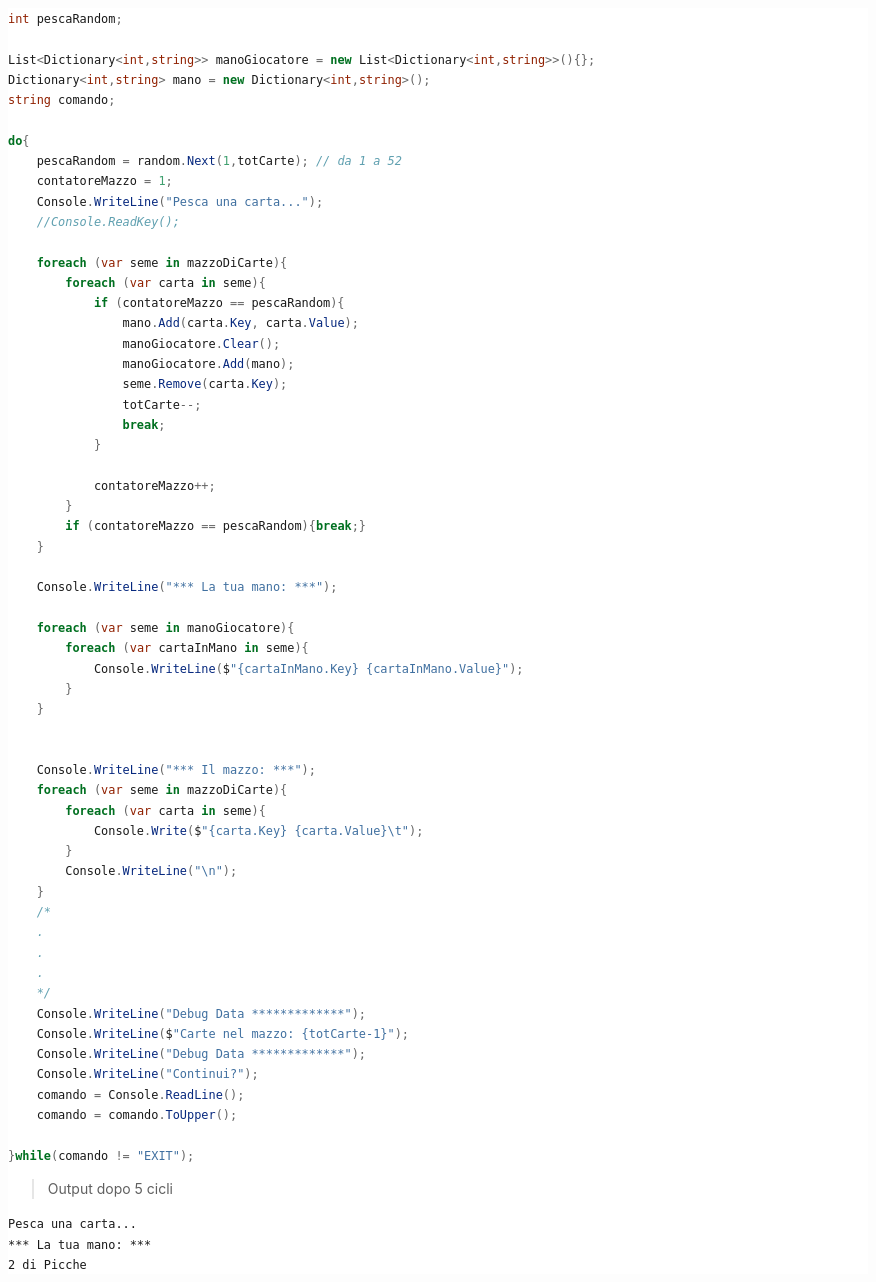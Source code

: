 ```csharp
int pescaRandom;

List<Dictionary<int,string>> manoGiocatore = new List<Dictionary<int,string>>(){};
Dictionary<int,string> mano = new Dictionary<int,string>();
string comando; 

do{
    pescaRandom = random.Next(1,totCarte); // da 1 a 52
    contatoreMazzo = 1;
    Console.WriteLine("Pesca una carta...");
    //Console.ReadKey();

    foreach (var seme in mazzoDiCarte){
        foreach (var carta in seme){
            if (contatoreMazzo == pescaRandom){
                mano.Add(carta.Key, carta.Value);
                manoGiocatore.Clear();
                manoGiocatore.Add(mano);  
                seme.Remove(carta.Key);
                totCarte--;
                break;
            }
            
            contatoreMazzo++;
        }
        if (contatoreMazzo == pescaRandom){break;}
    }

    Console.WriteLine("*** La tua mano: ***");
    
    foreach (var seme in manoGiocatore){
        foreach (var cartaInMano in seme){
            Console.WriteLine($"{cartaInMano.Key} {cartaInMano.Value}");
        }
    }


    Console.WriteLine("*** Il mazzo: ***");
    foreach (var seme in mazzoDiCarte){
        foreach (var carta in seme){
            Console.Write($"{carta.Key} {carta.Value}\t");
        }
        Console.WriteLine("\n");
    }
    /*
    .
    .
    .
    */
    Console.WriteLine("Debug Data *************");
    Console.WriteLine($"Carte nel mazzo: {totCarte-1}");
    Console.WriteLine("Debug Data *************");
    Console.WriteLine("Continui?");
    comando = Console.ReadLine();
    comando = comando.ToUpper();

}while(comando != "EXIT");
```
>Output dopo 5 cicli
```terminal
Pesca una carta...
*** La tua mano: ***
2 di Picche
```